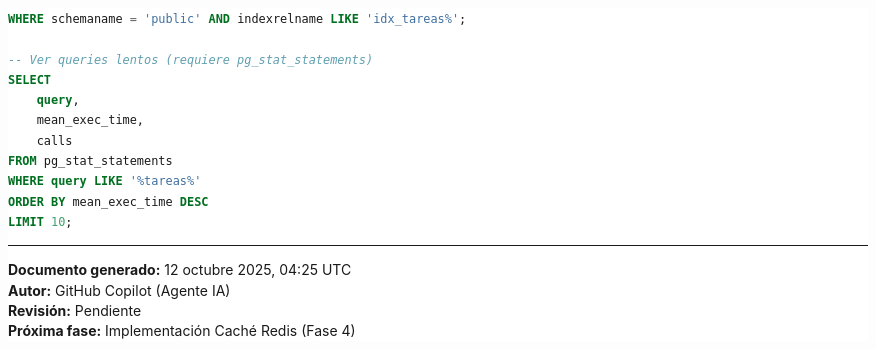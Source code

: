 ```sql
WHERE schemaname = 'public' AND indexrelname LIKE 'idx_tareas%';

-- Ver queries lentos (requiere pg_stat_statements)
SELECT 
    query,
    mean_exec_time,
    calls
FROM pg_stat_statements
WHERE query LIKE '%tareas%'
ORDER BY mean_exec_time DESC
LIMIT 10;
```

---

**Documento generado:** 12 octubre 2025, 04:25 UTC  
**Autor:** GitHub Copilot (Agente IA)  
**Revisión:** Pendiente  
**Próxima fase:** Implementación Caché Redis (Fase 4)
